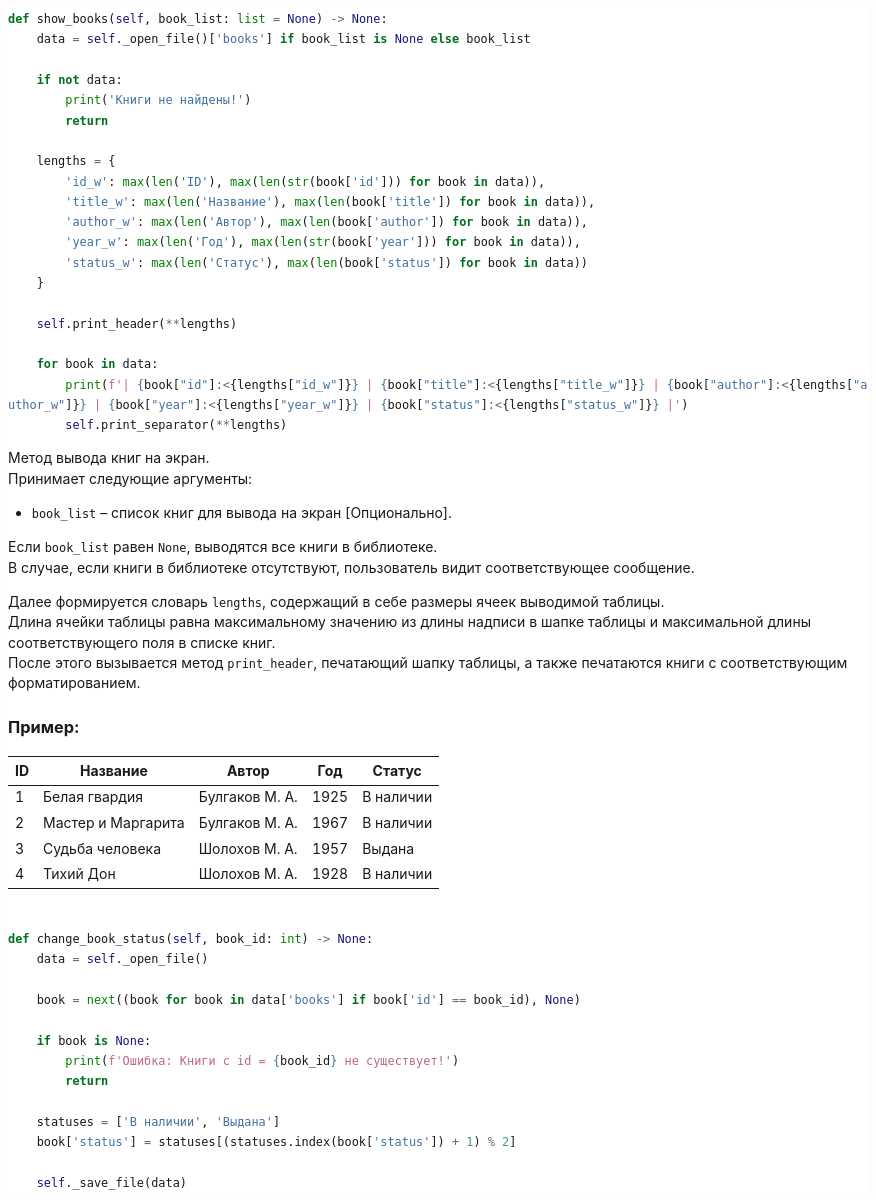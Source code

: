 #

```python
def show_books(self, book_list: list = None) -> None:
    data = self._open_file()['books'] if book_list is None else book_list

    if not data:
        print('Книги не найдены!')
        return

    lengths = {
        'id_w': max(len('ID'), max(len(str(book['id'])) for book in data)),
        'title_w': max(len('Название'), max(len(book['title']) for book in data)),
        'author_w': max(len('Автор'), max(len(book['author']) for book in data)),
        'year_w': max(len('Год'), max(len(str(book['year'])) for book in data)),
        'status_w': max(len('Статус'), max(len(book['status']) for book in data))
    }

    self.print_header(**lengths)

    for book in data:
        print(f'| {book["id"]:<{lengths["id_w"]}} | {book["title"]:<{lengths["title_w"]}} | {book["author"]:<{lengths["author_w"]}} | {book["year"]:<{lengths["year_w"]}} | {book["status"]:<{lengths["status_w"]}} |')
        self.print_separator(**lengths)
```
Метод вывода книг на экран. <br />
Принимает следующие аргументы:
* `book_list` – список книг для вывода на экран [Опционально].

Если `book_list` равен `None`, выводятся все книги в библиотеке. <br />
В случае, если книги в библиотеке отсутствуют, пользователь видит соответствующее сообщение. <br />

Далее формируется словарь `lengths`, содержащий в себе размеры ячеек выводимой таблицы. <br />
Длина ячейки таблицы равна максимальному значению из длины надписи в шапке таблицы и максимальной длины соответствующего поля в списке книг.<br />
После этого вызывается метод `print_header`, печатающий шапку таблицы, а также печатаются книги с соответствующим форматированием.<br />

### Пример: 
| ID | Название | Автор | Год | Статус |
|----|----------|-------|-----|--------|
| 1 | Белая гвардия | Булгаков М. А. | 1925 | В наличии |
| 2 | Мастер и Маргарита| Булгаков М. А. | 1967 | В наличии |
| 3 | Судьба человека | Шолохов М. А. | 1957 | Выдана |
| 4 | Тихий Дон | Шолохов М. А. | 1928 | В наличии|

#

```python
def change_book_status(self, book_id: int) -> None:
    data = self._open_file()
    
    book = next((book for book in data['books'] if book['id'] == book_id), None)

    if book is None:
        print(f'Ошибка: Книги с id = {book_id} не существует!')
        return

    statuses = ['В наличии', 'Выдана']
    book['status'] = statuses[(statuses.index(book['status']) + 1) % 2]

    self._save_file(data)
```